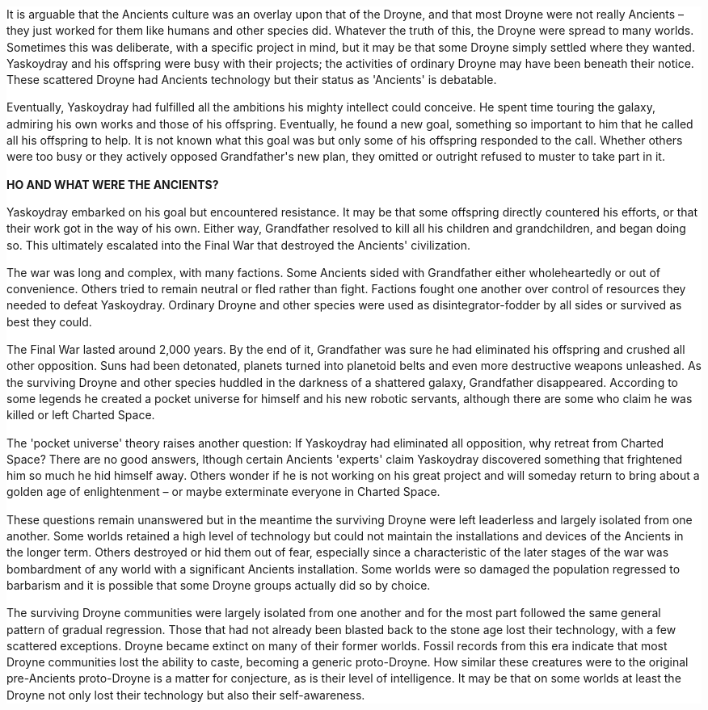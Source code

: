 It is arguable that the Ancients culture was an overlay upon that of the Droyne, and that most Droyne were not really Ancients – they just worked for them like humans and other species did. Whatever the truth of this, the Droyne were spread to many worlds. Sometimes this was deliberate, with a specific project in mind, but it may be that some Droyne simply settled where they wanted. Yaskoydray and his offspring were busy with their projects; the activities of ordinary Droyne may have been beneath their notice. These scattered Droyne had Ancients technology but their status as
'Ancients' is debatable.

Eventually, Yaskoydray had fulfilled all the ambitions his mighty intellect could conceive. He spent time touring the galaxy, admiring his own works and those of his offspring. Eventually, he found a new goal, something so important to him that he called all his offspring to help. It is not known what this goal was but only some of his offspring responded to the call. Whether others were too busy or they actively opposed Grandfather's new plan, they omitted or outright refused to muster to take part in it.

**HO AND WHAT WERE THE ANCIENTS?**

Yaskoydray embarked on his goal but encountered resistance. It may be that some offspring directly countered his efforts, or that their work got in the way of his own. Either way, Grandfather resolved to kill all his children and grandchildren, and began doing so. This ultimately escalated into the Final War that destroyed the Ancients' civilization.

The war was long and complex, with many factions. Some Ancients sided with Grandfather either wholeheartedly or out of convenience. Others tried to remain neutral or fled rather than fight. Factions fought one another over control of resources they needed to defeat Yaskoydray. Ordinary Droyne and other species were used as disintegrator-fodder by all sides or survived as best they could.

The Final War lasted around 2,000 years. By the end of it, Grandfather was sure he had eliminated his offspring and crushed all other opposition. Suns had been detonated, planets turned into planetoid belts and even more destructive weapons unleashed. As the surviving Droyne and other species huddled in the darkness of a shattered galaxy, Grandfather disappeared. According to some legends he created a pocket universe for himself and his new robotic servants, although there are some who claim he was killed or left Charted Space.

The 'pocket universe' theory raises another question: If Yaskoydray had eliminated all opposition, why retreat from Charted Space? There are no good answers, lthough certain Ancients 'experts' claim Yaskoydray discovered something that frightened him so much he hid himself away. Others wonder if he is not working on his great project and will someday return to bring about a golden age of enlightenment – or maybe exterminate everyone in Charted Space.

These questions remain unanswered but in the meantime the surviving Droyne were left leaderless and largely isolated from one another. Some worlds retained a high level of technology but could not maintain the installations and devices of the Ancients in the longer term. Others destroyed or hid them out of fear, especially since a characteristic of the later stages of the war was bombardment of any world with a significant Ancients installation. Some worlds were so damaged the population regressed to barbarism and it is possible that some Droyne groups actually did so by choice.

The surviving Droyne communities were largely isolated from one another and for the most part followed the same general pattern of gradual regression. Those that had not already been blasted back to the stone age lost their technology, with a few scattered exceptions. Droyne became extinct on many of their former worlds. Fossil records from this era indicate that most Droyne communities lost the ability to caste, becoming a generic proto-Droyne. How similar these creatures were to the original pre-Ancients proto-Droyne is a matter for conjecture, as is their level of intelligence. It may be that on some worlds at least the Droyne not only lost their technology but also their self-awareness.
